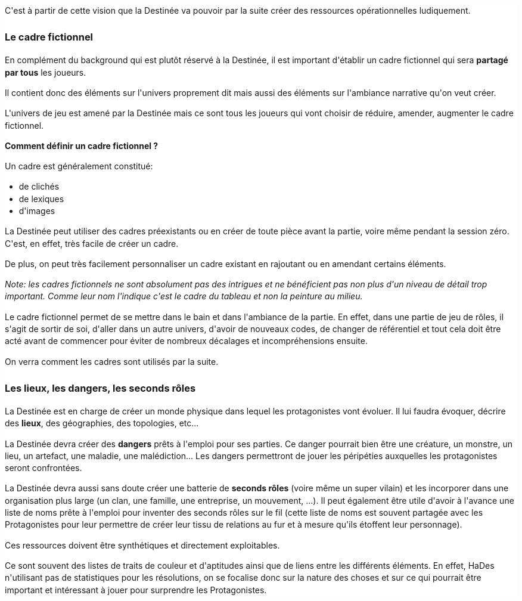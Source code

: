 C'est à partir de cette vision que la Destinée va pouvoir par la suite créer des ressources opérationnelles ludiquement. 

### Le cadre fictionnel 

En complément du background qui est plutôt réservé à la Destinée, il est important d'établir un cadre fictionnel qui sera **partagé par tous** les joueurs. 

Il contient donc des éléments sur l'univers proprement dit mais aussi des éléments sur l'ambiance narrative qu'on veut créer. 


L'univers de jeu  est amené par la Destinée mais ce sont tous les joueurs qui vont choisir de réduire, amender, augmenter le cadre fictionnel. 

**Comment définir un cadre fictionnel ?**

Un cadre est généralement constitué: 
* de clichés
* de lexiques 
* d'images 

La Destinée peut utiliser des cadres préexistants ou en créer de toute pièce avant la partie, voire même pendant la session zéro. C'est, en effet, très facile de créer un cadre. 

De plus, on peut très facilement personnaliser un cadre existant en rajoutant ou en amendant certains éléments.

_Note: les cadres fictionnels ne sont absolument pas des intrigues et ne bénéficient pas non plus d'un niveau de détail trop important. Comme leur nom l'indique c'est le cadre du tableau et non la peinture au milieu._  

Le cadre fictionnel permet de se mettre dans le bain et dans l'ambiance de la partie. En effet, dans une partie de jeu de rôles, il s'agit de sortir de soi, d'aller dans un autre univers, d'avoir de nouveaux codes, de changer de référentiel et tout cela doit être acté avant de commencer pour éviter de nombreux décalages et incompréhensions ensuite. 

On verra comment les cadres sont utilisés par la suite. 

### Les lieux, les dangers, les seconds rôles

La Destinée est en charge de créer un monde physique dans lequel les protagonistes vont évoluer. Il lui faudra évoquer, décrire des **lieux**, des géographies, des topologies, etc... 

La Destinée devra créer des **dangers** prêts à l'emploi pour ses parties. Ce danger pourrait bien être une créature, un monstre, un lieu, un artefact, une maladie, une malédiction... Les dangers permettront de jouer les péripéties auxquelles les protagonistes seront confrontées.   

La Destinée devra aussi sans doute créer une batterie de **seconds rôles** (voire même un super vilain) et les incorporer dans une organisation plus large (un clan, une famille, une entreprise, un mouvement, ...). Il peut également être utile d'avoir à l'avance une liste de noms prête à l'emploi pour inventer des seconds rôles sur le fil (cette liste de noms est souvent partagée avec les Protagonistes pour leur permettre de créer leur tissu de relations au fur et à mesure qu'ils étoffent leur personnage).

Ces ressources doivent être synthétiques et directement exploitables. 

Ce sont souvent des listes de traits de couleur et d'aptitudes ainsi que de liens entre les différents éléments. En effet, HaDes n'utilisant pas de statistiques pour les résolutions, on se focalise donc sur la nature des choses et sur ce qui pourrait être important et intéressant à jouer pour surprendre les Protagonistes. 
